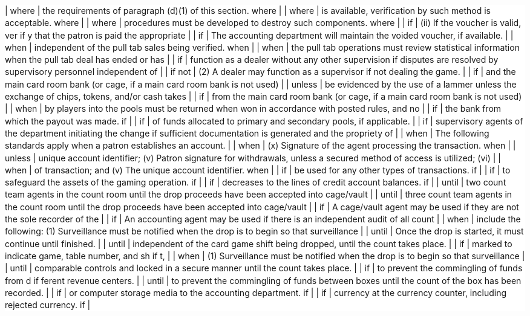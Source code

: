| where         | the requirements of paragraph (d)(1) of this section. where                                                              |
| where         | is available, verification by such method is acceptable. where                                                           |
| where         | procedures must be developed to destroy such components. where                                                           |
| if            | (ii) If the voucher is valid, ver if y that the patron is paid the appropriate                                           |
| if            | The accounting department will maintain the voided voucher,  if  available.                                              |
| when          | independent of the pull tab sales being verified. when                                                                   |
| when          | the pull tab operations must review statistical information when the pull tab deal has ended or has                      |
| if            | function as a dealer without any other supervision if disputes are resolved by supervisory personnel independent of      |
| if not        | (2) A dealer may function as a supervisor if not  dealing the game.                                                      |
| if            | and the main card room bank (or cage, if a main card room bank is not used)                                              |
| unless        | be evidenced by the use of a lammer unless the exchange of chips, tokens, and/or cash takes                              |
| if            | from the main card room bank (or cage, if a main card room bank is not used)                                             |
| when          | by players into the pools must be returned when won in accordance with posted rules, and no                              |
| if            | the bank from which the payout was made. if                                                                              |
| if            | of funds allocated to primary and secondary pools, if  applicable.                                                       |
| if            | supervisory agents of the department initiating the change if sufficient documentation is generated and the propriety of |
| when          | The following standards apply  when  a patron establishes an account.                                                    |
| when          | (x) Signature of the agent processing the transaction. when                                                              |
| unless        | unique account identifier; (v) Patron signature for withdrawals, unless a secured method of access is utilized; (vi)     |
| when          | of transaction; and (v) The unique account identifier. when                                                              |
| if            | be used for any other types of transactions. if                                                                          |
| if            | to safeguard the assets of the gaming operation. if                                                                      |
| if            | decreases to the lines of credit account balances. if                                                                    |
| until         | two count team agents in the count room until the drop proceeds have been accepted into cage/vault                       |
| until         | three count team agents in the count room until the drop proceeds have been accepted into cage/vault                     |
| if            | A cage/vault agent may be used  if they are not the sole recorder of the                                                 |
| if            | An accounting agent may be used  if there is an independent audit of all count                                           |
| when          | include the following: (1) Surveillance must be notified when the drop is to begin so that surveillance                  |
| until         | Once the drop is started, it must continue until  finished.                                                              |
| until         | independent of the card game shift being dropped, until  the count takes place.                                          |
| if            | marked to indicate game, table number, and sh if t,                                                                      |
| when          | (1) Surveillance must be notified  when the drop is to begin so that surveillance                                        |
| until         | comparable controls and locked in a secure manner until  the count takes place.                                          |
| if            | to prevent the commingling of funds from d if ferent revenue centers.                                                    |
| until         | to prevent the commingling of funds between boxes until  the count of the box has been recorded.                         |
| if            | or computer storage media to the accounting department. if                                                               |
| if            | currency at the currency counter, including rejected currency. if                                                        |